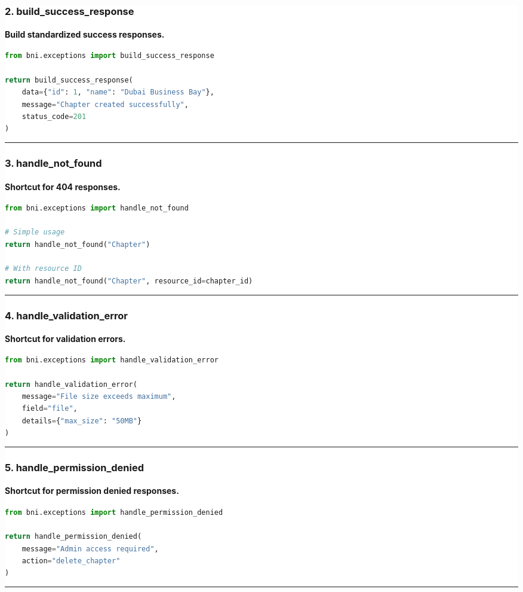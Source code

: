 
### 2. build_success_response

**Build standardized success responses.**

```python
from bni.exceptions import build_success_response

return build_success_response(
    data={"id": 1, "name": "Dubai Business Bay"},
    message="Chapter created successfully",
    status_code=201
)
```

---

### 3. handle_not_found

**Shortcut for 404 responses.**

```python
from bni.exceptions import handle_not_found

# Simple usage
return handle_not_found("Chapter")

# With resource ID
return handle_not_found("Chapter", resource_id=chapter_id)
```

---

### 4. handle_validation_error

**Shortcut for validation errors.**

```python
from bni.exceptions import handle_validation_error

return handle_validation_error(
    message="File size exceeds maximum",
    field="file",
    details={"max_size": "50MB"}
)
```

---

### 5. handle_permission_denied

**Shortcut for permission denied responses.**

```python
from bni.exceptions import handle_permission_denied

return handle_permission_denied(
    message="Admin access required",
    action="delete_chapter"
)
```

---